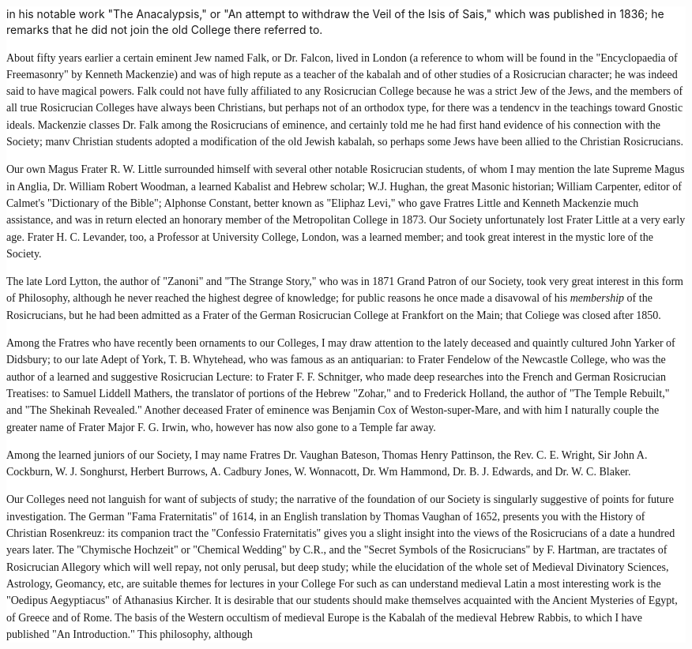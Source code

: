    in his notable work "The Anacalypsis," or "An attempt to withdraw 
   the Veil of the Isis of Sais," which was published in 1836; he remarks 
   that he did not join the old College there referred to.</font></p>
 <p><font face="Times New Roman">About fifty years earlier a certain eminent Jew 
   named Falk, or Dr. Falcon, lived in London (a reference to whom will be found 
   in the "Encyclopaedia of Freemasonry" by Kenneth Mackenzie) and was 
   of high repute as a teacher of the kabalah and of other studies of a Rosicrucian 
   character; he was indeed said to have magical powers. Falk could not have fully 
   affiliated to any Rosicrucian College because he was a strict Jew of the Jews, 
   and the members of all true Rosicrucian Colleges have always been Christians, 
   but perhaps not of an orthodox type, for there was a tendencv in the teachings 
   toward Gnostic ideals. Mackenzie classes Dr. Falk among the Rosicrucians of 
   eminence, and certainly told me he had first hand evidence of his connection 
   with the Society; manv Christian students adopted a modification of the old 
   Jewish kabalah, so perhaps some Jews have been allied to the Christian Rosicrucians.</font></p>
 <p><font face="Times New Roman">Our own Magus Frater R. W. Little surrounded himself 
   with several other notable Rosicrucian students, of whom I may mention the late 
   Supreme Magus in Anglia, Dr. William Robert Woodman, a learned Kabalist and 
   Hebrew scholar; W.J. Hughan, the great Masonic historian; William Carpenter, 
   editor of Calmet's "Dictionary of the Bible"; Alphonse Constant, better 
   known as "Eliphaz Levi," who gave Fratres Little and Kenneth Mackenzie 
   much assistance, and was in return elected an honorary member of the Metropolitan 
   College in 1873. Our Society unfortunately lost Frater Little at a very early 
   age. Frater H. C. Levander, too, a Professor at University College, London, 
   was a learned member; and took great interest in the mystic lore of the Society.</font></p>
 <p><font face="Times New Roman">The late Lord Lytton, the author of "Zanoni" 
   and "The Strange Story," who was in 1871 Grand Patron of our Society, 
   took very great interest in this form of Philosophy, although he never reached 
   the highest degree of knowledge; for public reasons he once made a disavowal 
   of his <i>membership</i> of the Rosicrucians, but he had been admitted as a 
   Frater of the German Rosicrucian College at Frankfort on the Main; that Coliege 
   was closed after 1850.</font></p>
 <p><font face="Times New Roman">Among the Fratres who have recently been ornaments 
   to our Colleges, I may draw attention to the lately deceased and quaintly cultured 
   John Yarker of Didsbury; to our late Adept of York, T. B. Whytehead, who was 
   famous as an antiquarian: to Frater Fendelow of the Newcastle College, who was 
   the author of a learned and suggestive Rosicrucian Lecture: to Frater F. F. 
   Schnitger, who made deep researches into the French and German Rosicrucian Treatises: 
   to Samuel Liddell Mathers, the translator of portions of the Hebrew "Zohar," 
   and to Frederick Holland, the author of "The Temple Rebuilt," and 
   "The Shekinah Revealed." Another deceased Frater of eminence was Benjamin 
   Cox of Weston-super-Mare, and with him I naturally couple the greater name of 
   Frater Major F. G. Irwin, who, however has now also gone to a Temple far away.</font></p>
 <p><font face="Times New Roman">Among the learned juniors of our Society, I may 
   name Fratres Dr. Vaughan Bateson, Thomas Henry Pattinson, the Rev. C. E. Wright, 
   Sir John A. Cockburn, W. J. Songhurst, Herbert Burrows, A. Cadbury Jones, W. 
   Wonnacott, Dr. Wm Hammond, Dr. B. J. Edwards, and Dr. W. C. Blaker.</font></p>
 <p><font face="Times New Roman">Our Colleges need not languish for want of subjects 
   of study; the narrative of the foundation of our Society is singularly suggestive 
   of points for future investigation. The German "Fama Fraternitatis" 
   of 1614, in an English translation by Thomas Vaughan of 1652, presents you with 
   the History of Christian Rosenkreuz: its companion tract the "Confessio 
   Fraternitatis" gives you a slight insight into the views of the Rosicrucians 
   of a date a hundred years later. The "Chymische Hochzeit" or "Chemical 
   Wedding" by C.R., and the "Secret Symbols of the Rosicrucians" 
   by F. Hartman, are tractates of Rosicrucian Allegory which will well repay, 
   not only perusal, but deep study; while the elucidation of the whole set of 
   Medieval Divinatory Sciences, Astrology, Geomancy, etc, are suitable themes 
   for lectures in your College For such as can understand medieval Latin a most 
   interesting work is the "Oedipus Aegyptiacus" of Athanasius Kircher. 
   It is desirable that our students should make themselves acquainted with the 
   Ancient Mysteries of Egypt, of Greece and of Rome. The basis of the Western 
   occultism of medieval Europe is the Kabalah of the medieval Hebrew Rabbis, to 
   which I have published "An Introduction." This philosophy, although 